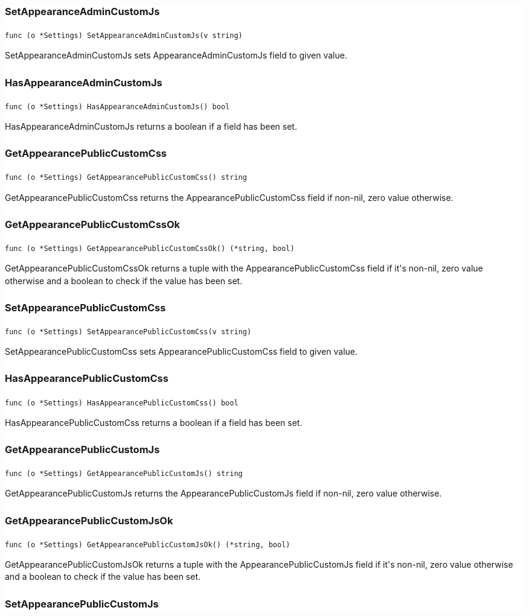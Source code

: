 ### SetAppearanceAdminCustomJs

`func (o *Settings) SetAppearanceAdminCustomJs(v string)`

SetAppearanceAdminCustomJs sets AppearanceAdminCustomJs field to given value.

### HasAppearanceAdminCustomJs

`func (o *Settings) HasAppearanceAdminCustomJs() bool`

HasAppearanceAdminCustomJs returns a boolean if a field has been set.

### GetAppearancePublicCustomCss

`func (o *Settings) GetAppearancePublicCustomCss() string`

GetAppearancePublicCustomCss returns the AppearancePublicCustomCss field if non-nil, zero value otherwise.

### GetAppearancePublicCustomCssOk

`func (o *Settings) GetAppearancePublicCustomCssOk() (*string, bool)`

GetAppearancePublicCustomCssOk returns a tuple with the AppearancePublicCustomCss field if it's non-nil, zero value otherwise
and a boolean to check if the value has been set.

### SetAppearancePublicCustomCss

`func (o *Settings) SetAppearancePublicCustomCss(v string)`

SetAppearancePublicCustomCss sets AppearancePublicCustomCss field to given value.

### HasAppearancePublicCustomCss

`func (o *Settings) HasAppearancePublicCustomCss() bool`

HasAppearancePublicCustomCss returns a boolean if a field has been set.

### GetAppearancePublicCustomJs

`func (o *Settings) GetAppearancePublicCustomJs() string`

GetAppearancePublicCustomJs returns the AppearancePublicCustomJs field if non-nil, zero value otherwise.

### GetAppearancePublicCustomJsOk

`func (o *Settings) GetAppearancePublicCustomJsOk() (*string, bool)`

GetAppearancePublicCustomJsOk returns a tuple with the AppearancePublicCustomJs field if it's non-nil, zero value otherwise
and a boolean to check if the value has been set.

### SetAppearancePublicCustomJs
